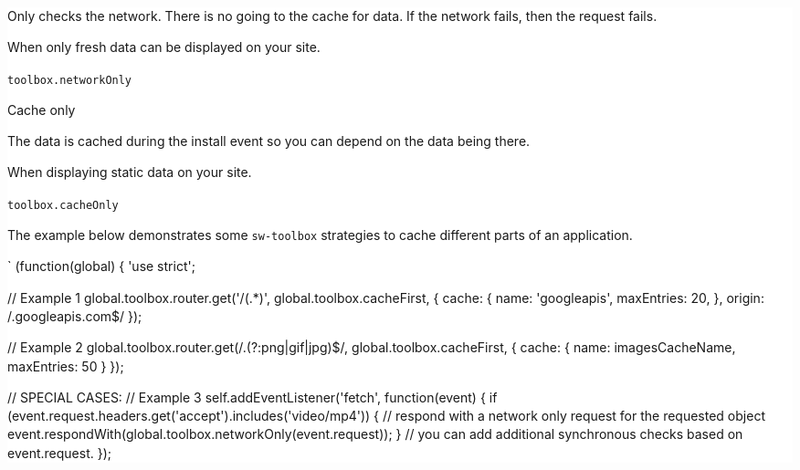 <p>Only checks the network. There is no going to the cache for data. If the network fails, then the request fails. </p>
</td><td colspan="1" rowspan="1">
<p>When only fresh data can be displayed on your site. </p>
</td><td colspan="1" rowspan="1">
<p><code>toolbox.networkOnly</code></p>
</td>
</tr>
<tr><td colspan="1" rowspan="1">
<p>Cache only</p>
</td><td colspan="1" rowspan="1">
<p>The data is cached during the install event so you can depend on the data being there.</p>
</td><td colspan="1" rowspan="1">
<p>When displaying static data on your site.</p>
</td><td colspan="1" rowspan="1">
<p><code>toolbox.cacheOnly</code></p>
</td>
</tr></table>


The example below demonstrates some <code>sw-toolbox</code> strategies to cache different parts of an application.

<code></code>`
(function(global) {
  'use strict';

  // Example 1
  global.toolbox.router.get('/(.*)', global.toolbox.cacheFirst, {
    cache: {
      name: 'googleapis',
      maxEntries: 20,
    },
    origin: /\.googleapis\.com$/
  });

  // Example 2
  global.toolbox.router.get(/\.(?:png|gif|jpg)$/, global.toolbox.cacheFirst, {
    cache: {
      name: imagesCacheName,
      maxEntries: 50
    }
  });

  // SPECIAL CASES:
  // Example 3
  self.addEventListener('fetch', function(event) {
    if (event.request.headers.get('accept').includes('video/mp4')) {
      // respond with a network only request for the requested object
      event.respondWith(global.toolbox.networkOnly(event.request));
    }
    // you can add additional synchronous checks based on event.request.
  });
